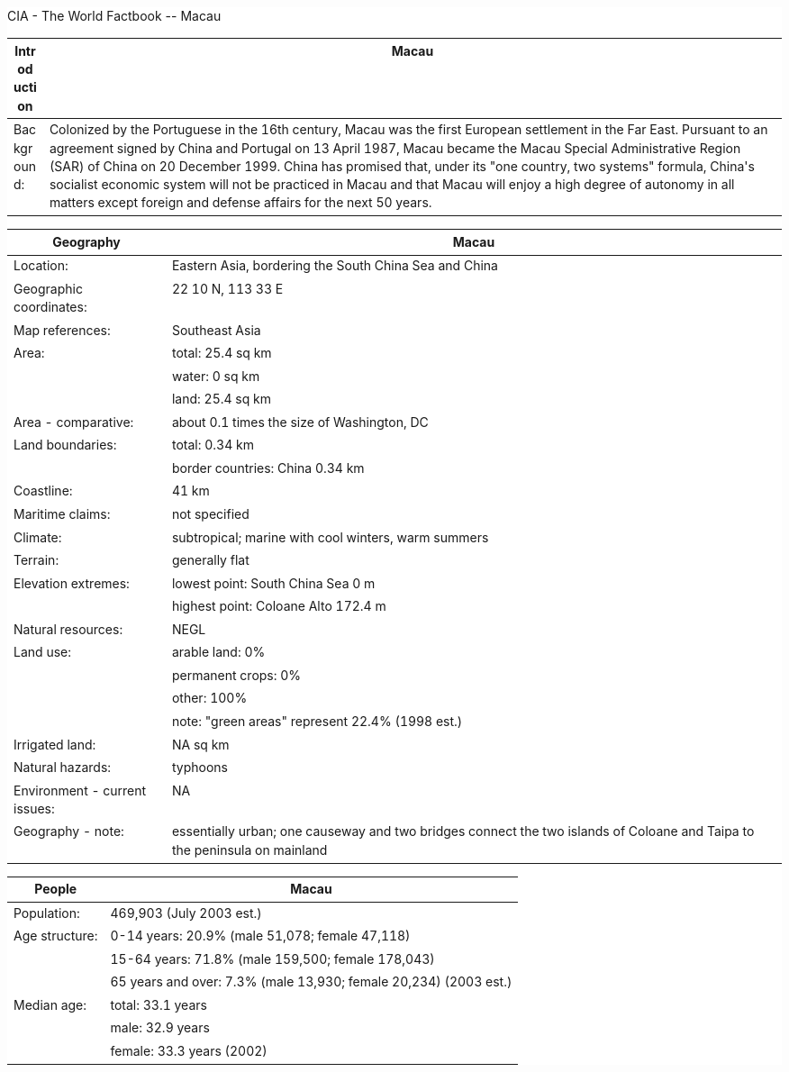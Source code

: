 CIA - The World Factbook -- Macau

| Introduction | Macau |
| --- | --- |
| Background: | Colonized by the Portuguese in the 16th century, Macau was the first European settlement in the Far East. Pursuant to an agreement signed by China and Portugal on 13 April 1987, Macau became the Macau Special Administrative Region (SAR) of China on 20 December 1999. China has promised that, under its "one country, two systems" formula, China's socialist economic system will not be practiced in Macau and that Macau will enjoy a high degree of autonomy in all matters except foreign and defense affairs for the next 50 years. |

| Geography | Macau |
| --- | --- |
| Location: | Eastern Asia, bordering the South China Sea and China |
| Geographic coordinates: | 22 10 N, 113 33 E |
| Map references: | Southeast Asia |
| Area: | total: 25.4 sq km |
| | water: 0 sq km |
| | land: 25.4 sq km |
| Area - comparative: | about 0.1 times the size of Washington, DC |
| Land boundaries: | total: 0.34 km |
| | border countries: China 0.34 km |
| Coastline: | 41 km |
| Maritime claims: | not specified |
| Climate: | subtropical; marine with cool winters, warm summers |
| Terrain: | generally flat |
| Elevation extremes: | lowest point: South China Sea 0 m |
| | highest point: Coloane Alto 172.4 m |
| Natural resources: | NEGL |
| Land use: | arable land: 0% |
| | permanent crops: 0% |
| | other: 100% |
| | note: "green areas" represent 22.4% (1998 est.) |
| Irrigated land: | NA sq km |
| Natural hazards: | typhoons |
| Environment - current issues: | NA |
| Geography - note: | essentially urban; one causeway and two bridges connect the two islands of Coloane and Taipa to the peninsula on mainland |

| People | Macau |
| --- | --- |
| Population: | 469,903 (July 2003 est.) |
| Age structure: | 0-14 years: 20.9% (male 51,078; female 47,118) |
| | 15-64 years: 71.8% (male 159,500; female 178,043) |
| | 65 years and over: 7.3% (male 13,930; female 20,234) (2003 est.) |
| Median age: | total: 33.1 years |
| | male: 32.9 years |
| | female: 33.3 years (2002) |
